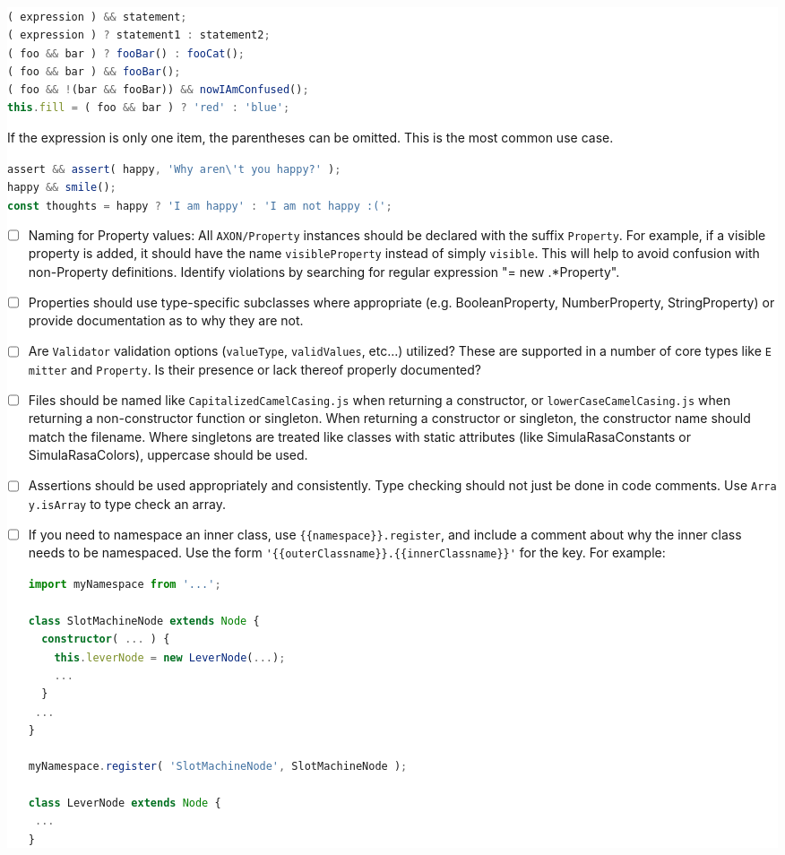   ```ts
  ( expression ) && statement;
  ( expression ) ? statement1 : statement2;
  ( foo && bar ) ? fooBar() : fooCat();
  ( foo && bar ) && fooBar();
  ( foo && !(bar && fooBar)) && nowIAmConfused();
  this.fill = ( foo && bar ) ? 'red' : 'blue';
  ```

  If the expression is only one item, the parentheses can be omitted. This is the most common use case.

  ```ts
  assert && assert( happy, 'Why aren\'t you happy?' );
  happy && smile();
  const thoughts = happy ? 'I am happy' : 'I am not happy :(';
  ```

- [ ] Naming for Property values:  All `AXON/Property` instances should be declared with the suffix `Property`. For
  example, if a visible property is added, it should have the name `visibleProperty` instead of simply `visible`. This
  will help to avoid confusion with non-Property definitions. Identify violations by searching for regular expression "=
  new .*Property".

- [ ] Properties should use type-specific subclasses where appropriate (e.g. BooleanProperty, NumberProperty,
  StringProperty) or provide documentation as to why they are not.

- [ ] Are `Validator` validation options (`valueType`, `validValues`, etc...) utilized? These are supported in a number
  of core types like `Emitter` and `Property`. Is their presence or lack thereof properly documented?

- [ ] Files should be named like `CapitalizedCamelCasing.js` when returning a constructor, or `lowerCaseCamelCasing.js`
  when returning a non-constructor function or singleton. When returning a constructor or singleton, the constructor
  name should match the filename. Where singletons are treated like classes with static attributes (like
  SimulaRasaConstants or SimulaRasaColors), uppercase should be used.

- [ ] Assertions should be used appropriately and consistently. Type checking should not just be done in code comments.
  Use `Array.isArray` to type check an array.

- [ ] If you need to namespace an inner class, use `{{namespace}}.register`, and include a comment about why the inner
  class needs to be namespaced. Use the form `'{{outerClassname}}.{{innerClassname}}'` for the key. For example:

  ```ts
  import myNamespace from '...';

  class SlotMachineNode extends Node {
    constructor( ... ) {
      this.leverNode = new LeverNode(...);
      ...
    }
   ...
  }

  myNamespace.register( 'SlotMachineNode', SlotMachineNode );

  class LeverNode extends Node {
   ...
  }

  ```